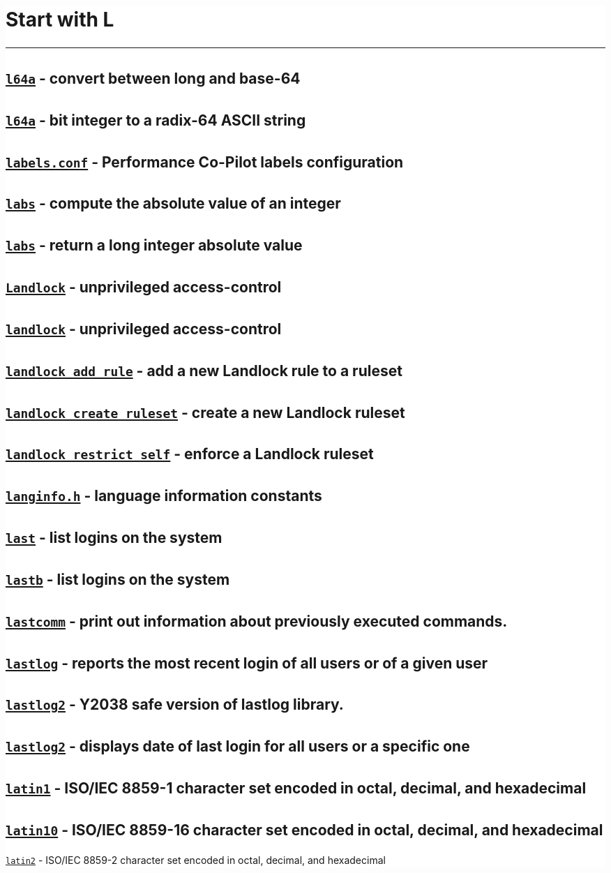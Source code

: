 # Start with L
---
[`l64a`](https://www.man7.org/linux/man-pages/man3/l64a.3.html) - convert between long and base-64
---
[`l64a`](https://www.man7.org/linux/man-pages/man3/l64a.3p.html) - bit integer to a radix-64 ASCII string
---
[`labels.conf`](https://www.man7.org/linux/man-pages/man5/labels.conf.5.html) - Performance Co-Pilot labels configuration
---
[`labs`](https://www.man7.org/linux/man-pages/man3/labs.3.html) - compute the absolute value of an integer
---
[`labs`](https://www.man7.org/linux/man-pages/man3/labs.3p.html) - return a long integer absolute value
---
[`Landlock`](https://www.man7.org/linux/man-pages/man7/Landlock.7.html) - unprivileged access-control
---
[`landlock`](https://www.man7.org/linux/man-pages/man7/landlock.7.html) - unprivileged access-control
---
[`landlock_add_rule`](https://www.man7.org/linux/man-pages/man2/landlock_add_rule.2.html) - add a new Landlock rule to a ruleset
---
[`landlock_create_ruleset`](https://www.man7.org/linux/man-pages/man2/landlock_create_ruleset.2.html) - create a new Landlock ruleset
---
[`landlock_restrict_self`](https://www.man7.org/linux/man-pages/man2/landlock_restrict_self.2.html) - enforce a Landlock ruleset
---
[`langinfo.h`](https://www.man7.org/linux/man-pages/man0/langinfo.h.0p.html) - language information constants
---
[`last`](https://www.man7.org/linux/man-pages/man1/last.1.html) - list logins on the system
---
[`lastb`](https://www.man7.org/linux/man-pages/man1/lastb.1.html) - list logins on the system
---
[`lastcomm`](https://www.man7.org/linux/man-pages/man1/lastcomm.1.html) - print out information about previously executed commands.
---
[`lastlog`](https://www.man7.org/linux/man-pages/man8/lastlog.8.html) - reports the most recent login of all users or of a given user
---
[`lastlog2`](https://www.man7.org/linux/man-pages/man3/lastlog2.3.html) - Y2038 safe version of lastlog library.
---
[`lastlog2`](https://www.man7.org/linux/man-pages/man8/lastlog2.8.html) - displays date of last login for all users or a specific one
---
[`latin1`](https://www.man7.org/linux/man-pages/man7/latin1.7.html) - ISO/IEC 8859-1 character set encoded in octal, decimal, and hexadecimal
---
[`latin10`](https://www.man7.org/linux/man-pages/man7/latin10.7.html) - ISO/IEC 8859-16 character set encoded in octal, decimal, and hexadecimal
---
[`latin2`](https://www.man7.org/linux/man-pages/man7/latin2.7.html) - ISO/IEC 8859-2 character set encoded in octal, decimal, and hexadecimal